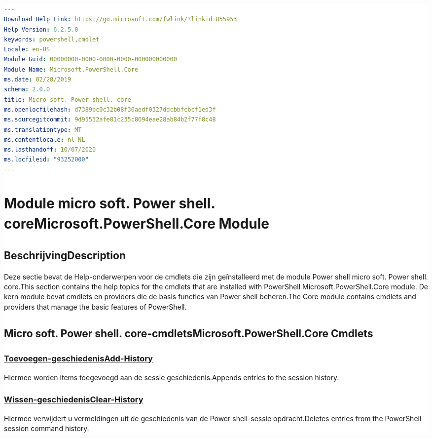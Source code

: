 ```yaml
---
Download Help Link: https://go.microsoft.com/fwlink/?linkid=855953
Help Version: 6.2.5.0
keywords: powershell,cmdlet
Locale: en-US
Module Guid: 00000000-0000-0000-0000-000000000000
Module Name: Microsoft.PowerShell.Core
ms.date: 02/28/2019
schema: 2.0.0
title: Micro soft. Power shell. core
ms.openlocfilehash: d7389bc0c32b08f30aedf0327ddcbbfcbcf1ed3f
ms.sourcegitcommit: 9d95532afe81c235c8094eae28ab84b2f77f8c48
ms.translationtype: MT
ms.contentlocale: nl-NL
ms.lasthandoff: 10/07/2020
ms.locfileid: "93252000"
---
```

# <span data-ttu-id="fb68a-103">Module micro soft. Power shell. core</span><span class="sxs-lookup"><span data-stu-id="fb68a-103">Microsoft.PowerShell.Core Module</span></span>

## <span data-ttu-id="fb68a-104">Beschrijving</span><span class="sxs-lookup"><span data-stu-id="fb68a-104">Description</span></span>

<span data-ttu-id="fb68a-105">Deze sectie bevat de Help-onderwerpen voor de cmdlets die zijn geïnstalleerd met de module Power shell micro soft. Power shell. core.</span><span class="sxs-lookup"><span data-stu-id="fb68a-105">This section contains the help topics for the cmdlets that are installed with PowerShell Microsoft.PowerShell.Core module.</span></span> <span data-ttu-id="fb68a-106">De kern module bevat cmdlets en providers die de basis functies van Power shell beheren.</span><span class="sxs-lookup"><span data-stu-id="fb68a-106">The Core module contains cmdlets and providers that manage the basic features of PowerShell.</span></span>

## <span data-ttu-id="fb68a-107">Micro soft. Power shell. core-cmdlets</span><span class="sxs-lookup"><span data-stu-id="fb68a-107">Microsoft.PowerShell.Core Cmdlets</span></span>

### [<span data-ttu-id="fb68a-108">Toevoegen-geschiedenis</span><span class="sxs-lookup"><span data-stu-id="fb68a-108">Add-History</span></span>](Add-History.md)
<span data-ttu-id="fb68a-109">Hiermee worden items toegevoegd aan de sessie geschiedenis.</span><span class="sxs-lookup"><span data-stu-id="fb68a-109">Appends entries to the session history.</span></span>

### [<span data-ttu-id="fb68a-110">Wissen-geschiedenis</span><span class="sxs-lookup"><span data-stu-id="fb68a-110">Clear-History</span></span>](Clear-History.md)
<span data-ttu-id="fb68a-111">Hiermee verwijdert u vermeldingen uit de geschiedenis van de Power shell-sessie opdracht.</span><span class="sxs-lookup"><span data-stu-id="fb68a-111">Deletes entries from the PowerShell session command history.</span></span>
